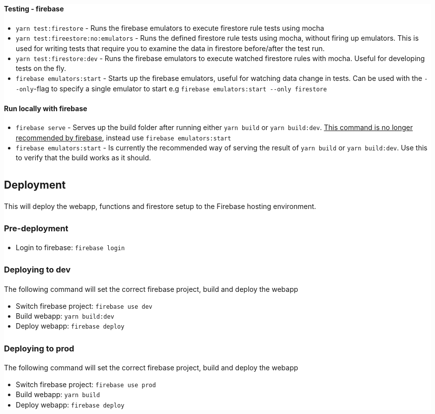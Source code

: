 #### Testing - firebase

- `yarn test:firestore` - Runs the firebase emulators to execute firestore rule tests using mocha
  </br>
- `yarn test:fireestore:no:emulators` - Runs the defined firestore rule tests using mocha, without firing up emulators.
  This is used for writing tests that require you to examine the data in firestore before/after the test run.
  </br>
- `yarn test:firestore:dev` - Runs the firebase emulators to execute watched firestore rules with mocha.
  Useful for developing tests on the fly.
  </br>
- `firebase emulators:start` - Starts up the firebase emulators, useful for watching data change in tests.
  Can be used with the `--only`-flag to specify a single emulator to start e.g `firebase emulators:start --only firestore`

#### Run locally with firebase

- `firebase serve` - Serves up the build folder after running either `yarn build` or `yarn build:dev`.
  [This command is no longer recommended by firebase](https://firebase.google.com/docs/hosting/test-preview-deploy#firebase-serve), instead use `firebase emulators:start`
  </br>
- `firebase emulators:start` - Is currently the recommended way of serving the result of `yarn build` or `yarn build:dev`.
  Use this to verify that the build works as it should.

## Deployment

This will deploy the webapp, functions and firestore setup to the Firebase hosting environment.

### Pre-deployment

- Login to firebase: `firebase login`

### Deploying to dev

The following command will set the correct firebase project, build and deploy the webapp

- Switch firebase project: `firebase use dev`
- Build webapp: `yarn build:dev`
- Deploy webapp: `firebase deploy`

### Deploying to prod

The following command will set the correct firebase project, build and deploy the webapp

- Switch firebase project: `firebase use prod`
- Build webapp: `yarn build`
- Deploy webapp: `firebase deploy`
